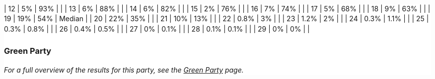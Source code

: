 | 12 | 5% | 93% |  |
| 13 | 6% | 88% |  |
| 14 | 6% | 82% |  |
| 15 | 2% | 76% |  |
| 16 | 7% | 74% |  |
| 17 | 5% | 68% |  |
| 18 | 9% | 63% |  |
| 19 | 19% | 54% | Median |
| 20 | 22% | 35% |  |
| 21 | 10% | 13% |  |
| 22 | 0.8% | 3% |  |
| 23 | 1.2% | 2% |  |
| 24 | 0.3% | 1.1% |  |
| 25 | 0.3% | 0.8% |  |
| 26 | 0.4% | 0.5% |  |
| 27 | 0% | 0.1% |  |
| 28 | 0.1% | 0.1% |  |
| 29 | 0% | 0% |  |

### Green Party

*For a full overview of the results for this party, see the [Green Party](party-greenparty.html) page.*
